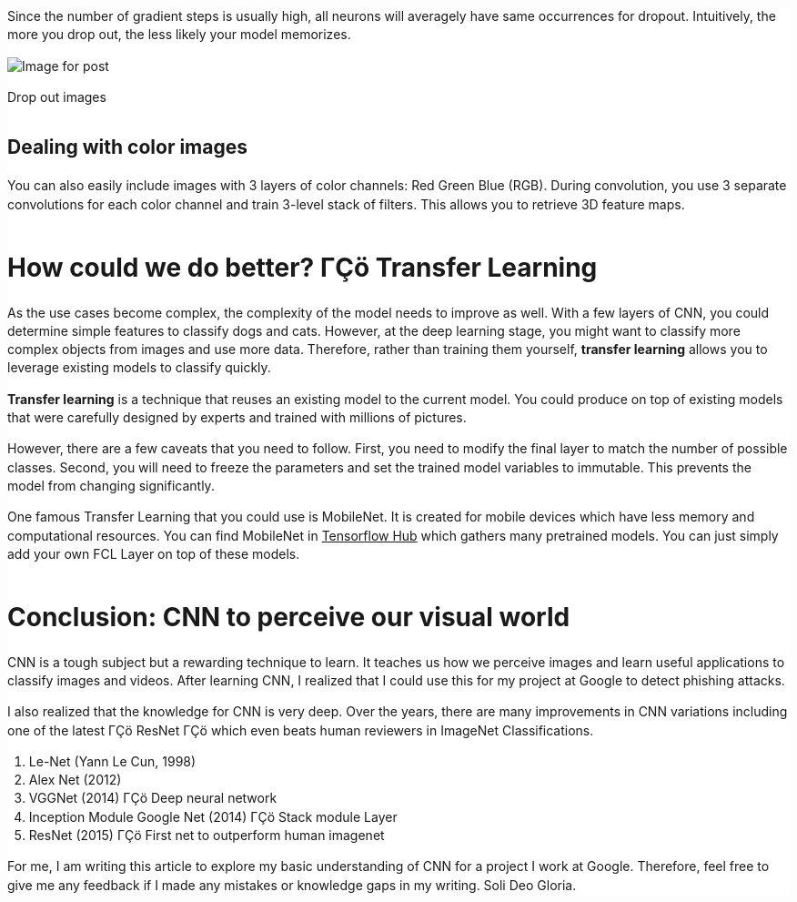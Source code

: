 Since the number of gradient steps is usually high, all neurons will averagely have same occurrences for dropout. Intuitively, the more you drop out, the less likely your model memorizes.

<img alt="Image for post" class="eq fe fa jl v" src="https://miro.medium.com/max/1458/0\*qElVyiza3Bs-z-k6" width="729" height="389" srcSet="https://miro.medium.com/max/552/0\*qElVyiza3Bs-z-k6 276w, https://miro.medium.com/max/1104/0\*qElVyiza3Bs-z-k6 552w, https://miro.medium.com/max/1280/0\*qElVyiza3Bs-z-k6 640w, https://miro.medium.com/max/1400/0\*qElVyiza3Bs-z-k6 700w" sizes="700px"/>

Drop out images

Dealing with color images
-------------------------

You can also easily include images with 3 layers of color channels: Red Green Blue (RGB). During convolution, you use 3 separate convolutions for each color channel and train 3-level stack of filters. This allows you to retrieve 3D feature maps.

How could we do better? ΓÇö Transfer Learning
===========================================

As the use cases become complex, the complexity of the model needs to improve as well. With a few layers of CNN, you could determine simple features to classify dogs and cats. However, at the deep learning stage, you might want to classify more complex objects from images and use more data. Therefore, rather than training them yourself, **transfer learning** allows you to leverage existing models to classify quickly.

**Transfer learning** is a technique that reuses an existing model to the current model. You could produce on top of existing models that were carefully designed by experts and trained with millions of pictures.

However, there are a few caveats that you need to follow. First, you need to modify the final layer to match the number of possible classes. Second, you will need to freeze the parameters and set the trained model variables to immutable. This prevents the model from changing significantly.

One famous Transfer Learning that you could use is MobileNet. It is created for mobile devices which have less memory and computational resources. You can find MobileNet in [Tensorflow Hub](https://www.tensorflow.org/hub) which gathers many pretrained models. You can just simply add your own FCL Layer on top of these models.

Conclusion: CNN to perceive our visual world
============================================

CNN is a tough subject but a rewarding technique to learn. It teaches us how we perceive images and learn useful applications to classify images and videos. After learning CNN, I realized that I could use this for my project at Google to detect phishing attacks.

I also realized that the knowledge for CNN is very deep. Over the years, there are many improvements in CNN variations including one of the latest ΓÇö ResNet ΓÇö which even beats human reviewers in ImageNet Classifications.

1.  Le-Net (Yann Le Cun, 1998)
2.  Alex Net (2012)
3.  VGGNet (2014) ΓÇö Deep neural network
4.  Inception Module Google Net (2014) ΓÇö Stack module Layer
5.  ResNet (2015) ΓÇö First net to outperform human imagenet

For me, I am writing this article to explore my basic understanding of CNN for a project I work at Google. Therefore, feel free to give me any feedback if I made any mistakes or knowledge gaps in my writing. Soli Deo Gloria.
